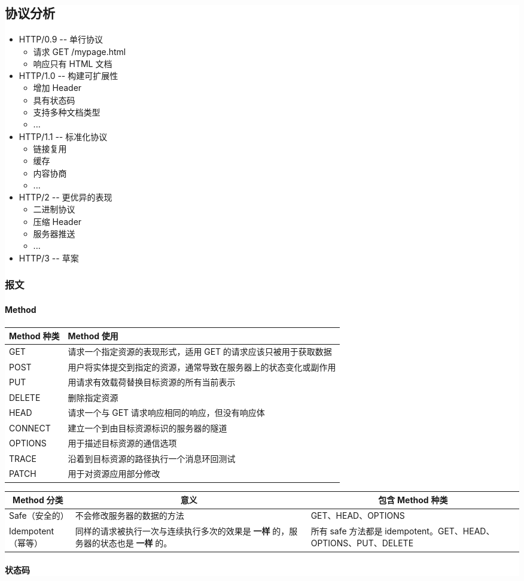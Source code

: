 ## 协议分析

- HTTP/0.9 -- 单行协议
  - 请求 GET /mypage.html
  - 响应只有 HTML 文档
- HTTP/1.0 -- 构建可扩展性
  - 增加 Header
  - 具有状态码
  - 支持多种文档类型
  - ...
- HTTP/1.1 -- 标准化协议
  - 链接复用
  - 缓存
  - 内容协商
  - ...
- HTTP/2 -- 更优异的表现
  - 二进制协议
  - 压缩 Header
  - 服务器推送
  - ...
- HTTP/3 -- 草案

### 报文

#### Method

| Method 种类 | Method 使用                                                      |
| :---------- | :--------------------------------------------------------------- |
| GET         | 请求一个指定资源的表现形式，适用 GET 的请求应该只被用于获取数据  |
| POST        | 用户将实体提交到指定的资源，通常导致在服务器上的状态变化或副作用 |
| PUT         | 用请求有效载荷替换目标资源的所有当前表示                         |
| DELETE      | 删除指定资源                                                     |
| HEAD        | 请求一个与 GET 请求响应相同的响应，但没有响应体                  |
| CONNECT     | 建立一个到由目标资源标识的服务器的隧道                           |
| OPTIONS     | 用于描述目标资源的通信选项                                       |
| TRACE       | 沿着到目标资源的路径执行一个消息环回测试                         |
| PATCH       | 用于对资源应用部分修改                                           |

| Method 分类        | 意义                                                                                   | 包含 Method 种类                                               |
| ------------------ | -------------------------------------------------------------------------------------- | -------------------------------------------------------------- |
| Safe（安全的）     | 不会修改服务器的数据的方法                                                             | GET、HEAD、OPTIONS                                             |
| Idempotent（幂等） | 同样的请求被执行一次与连续执行多次的效果是 **一样** 的，服务器的状态也是 **一样** 的。 | 所有 safe 方法都是 idempotent。GET、HEAD、OPTIONS、PUT、DELETE |

#### 状态码
